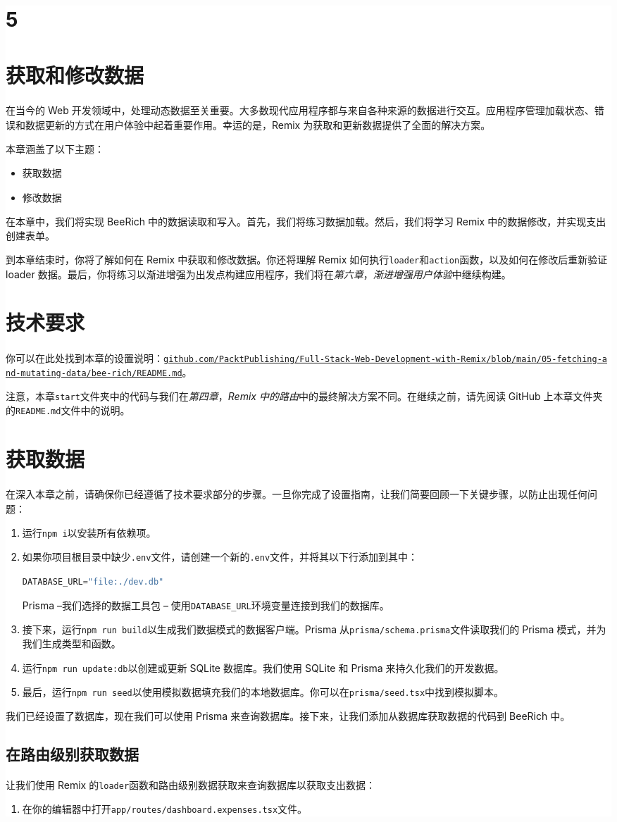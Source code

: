 # 5

# 获取和修改数据

在当今的 Web 开发领域中，处理动态数据至关重要。大多数现代应用程序都与来自各种来源的数据进行交互。应用程序管理加载状态、错误和数据更新的方式在用户体验中起着重要作用。幸运的是，Remix 为获取和更新数据提供了全面的解决方案。

本章涵盖了以下主题：

+   获取数据

+   修改数据

在本章中，我们将实现 BeeRich 中的数据读取和写入。首先，我们将练习数据加载。然后，我们将学习 Remix 中的数据修改，并实现支出创建表单。

到本章结束时，你将了解如何在 Remix 中获取和修改数据。你还将理解 Remix 如何执行`loader`和`action`函数，以及如何在修改后重新验证 loader 数据。最后，你将练习以渐进增强为出发点构建应用程序，我们将在*第六章*，*渐进增强用户体验*中继续构建。

# 技术要求

你可以在此处找到本章的设置说明：[`github.com/PacktPublishing/Full-Stack-Web-Development-with-Remix/blob/main/05-fetching-and-mutating-data/bee-rich/README.md`](https://github.com/PacktPublishing/Full-Stack-Web-Development-with-Remix/blob/main/05-fetching-and-mutating-data/bee-rich/README.md)。

注意，本章`start`文件夹中的代码与我们在*第四章*，*Remix 中的路由*中的最终解决方案不同。在继续之前，请先阅读 GitHub 上本章文件夹的`README.md`文件中的说明。

# 获取数据

在深入本章之前，请确保你已经遵循了技术要求部分的步骤。一旦你完成了设置指南，让我们简要回顾一下关键步骤，以防止出现任何问题：

1.  运行`npm i`以安装所有依赖项。

1.  如果你项目根目录中缺少`.env`文件，请创建一个新的`.env`文件，并将其以下行添加到其中：

    ```js
    DATABASE_URL="file:./dev.db"
    ```

    Prisma –我们选择的数据工具包 – 使用`DATABASE_URL`环境变量连接到我们的数据库。

1.  接下来，运行`npm run build`以生成我们数据模式的数据客户端。Prisma 从`prisma/schema.prisma`文件读取我们的 Prisma 模式，并为我们生成类型和函数。

1.  运行`npm run update:db`以创建或更新 SQLite 数据库。我们使用 SQLite 和 Prisma 来持久化我们的开发数据。

1.  最后，运行`npm run seed`以使用模拟数据填充我们的本地数据库。你可以在`prisma/seed.tsx`中找到模拟脚本。

我们已经设置了数据库，现在我们可以使用 Prisma 来查询数据库。接下来，让我们添加从数据库获取数据的代码到 BeeRich 中。

## 在路由级别获取数据

让我们使用 Remix 的`loader`函数和路由级别数据获取来查询数据库以获取支出数据：

1.  在你的编辑器中打开`app/routes/dashboard.expenses.tsx`文件。

